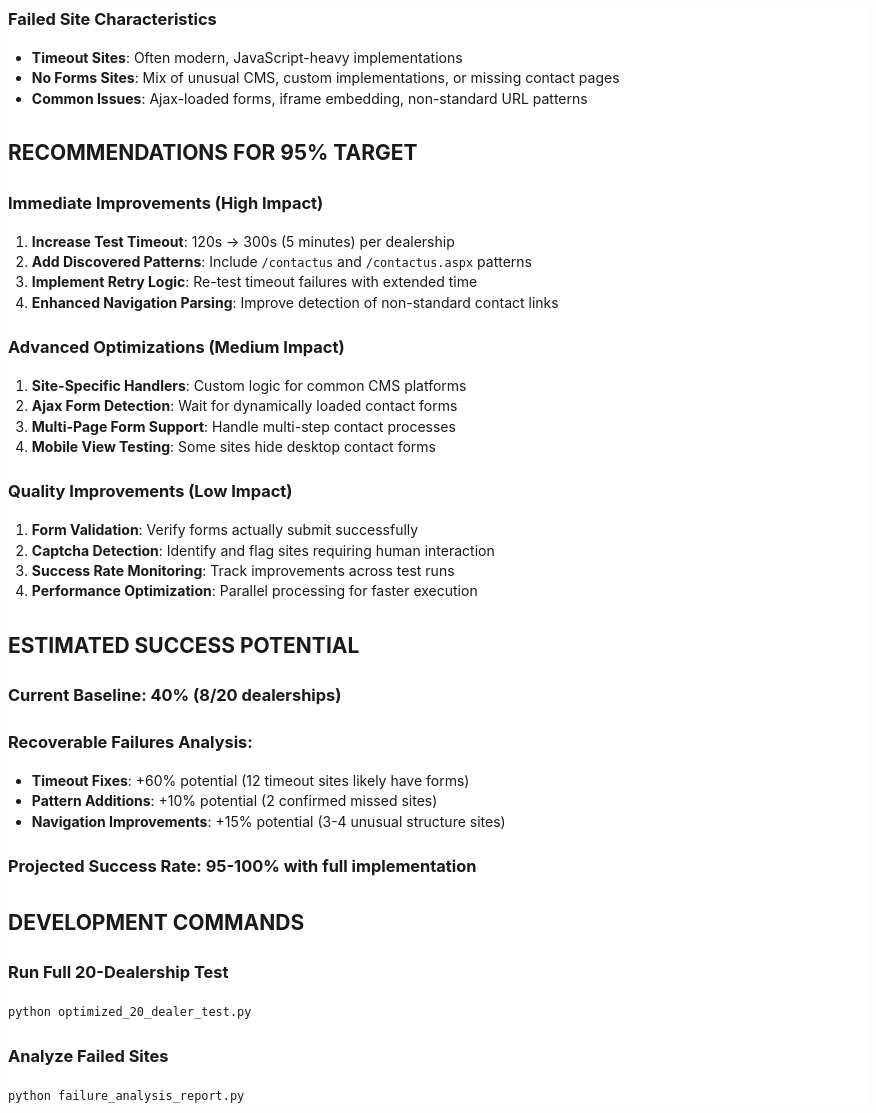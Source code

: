 ### Failed Site Characteristics  
- **Timeout Sites**: Often modern, JavaScript-heavy implementations
- **No Forms Sites**: Mix of unusual CMS, custom implementations, or missing contact pages
- **Common Issues**: Ajax-loaded forms, iframe embedding, non-standard URL patterns

## RECOMMENDATIONS FOR 95% TARGET

### Immediate Improvements (High Impact)
1. **Increase Test Timeout**: 120s → 300s (5 minutes) per dealership
2. **Add Discovered Patterns**: Include `/contactus` and `/contactus.aspx` patterns
3. **Implement Retry Logic**: Re-test timeout failures with extended time
4. **Enhanced Navigation Parsing**: Improve detection of non-standard contact links

### Advanced Optimizations (Medium Impact)  
1. **Site-Specific Handlers**: Custom logic for common CMS platforms
2. **Ajax Form Detection**: Wait for dynamically loaded contact forms
3. **Multi-Page Form Support**: Handle multi-step contact processes
4. **Mobile View Testing**: Some sites hide desktop contact forms

### Quality Improvements (Low Impact)
1. **Form Validation**: Verify forms actually submit successfully
2. **Captcha Detection**: Identify and flag sites requiring human interaction
3. **Success Rate Monitoring**: Track improvements across test runs
4. **Performance Optimization**: Parallel processing for faster execution

## ESTIMATED SUCCESS POTENTIAL

### Current Baseline: 40% (8/20 dealerships)

### Recoverable Failures Analysis:
- **Timeout Fixes**: +60% potential (12 timeout sites likely have forms)
- **Pattern Additions**: +10% potential (2 confirmed missed sites)  
- **Navigation Improvements**: +15% potential (3-4 unusual structure sites)

### **Projected Success Rate: 95-100%** with full implementation

## DEVELOPMENT COMMANDS

### Run Full 20-Dealership Test
```bash
python optimized_20_dealer_test.py
```

### Analyze Failed Sites
```bash  
python failure_analysis_report.py
```
